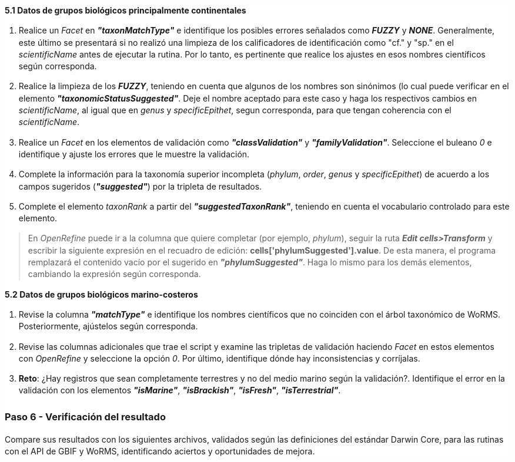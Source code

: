 **5.1 Datos de grupos biológicos principalmente continentales**

1. Realice un <span class="tag is-warning is-light"><i>Facet</i></span> en _**"taxonMatchType"**_ e identifique los posibles errores señalados como <span class="tag is-light"><b><i>FUZZY</i></b></span> y <span class="tag is-light"><b><i>NONE</i></b></span>. Generalmente, este último se presentará si no realizó una limpieza de los calificadores de identificación como "cf." y "sp." en el <span class="tag is-success is-light"><i>scientificName</i></span> antes de ejecutar la rutina. Por lo tanto, es pertinente que realice los ajustes en esos nombres científicos según corresponda.

2. Realice la limpieza de los <span class="tag is-light"><b><i>FUZZY</i></b></span>, teniendo en cuenta que algunos de los nombres son sinónimos (lo cual puede verificar en el elemento _**"taxonomicStatusSuggested"**_. Deje el nombre aceptado para este caso y haga los respectivos cambios en <span class="tag is-success is-light"><i>scientificName</i></span>, al igual que en <span class="tag is-success is-light"><i>genus</i></span> y <span class="tag is-success is-light"><i>specificEpithet</i></span>, segun corresponda, para que tengan coherencia con el <span class="tag is-success is-light"><i>scientificName</i>.

3. Realice un <span class="tag is-warning is-light"><i>Facet</i></span> en los elementos de validación como _**"classValidation"**_ y  _**"familyValidation"**_. Seleccione el buleano <span class="tag is-warning is-light"><i>0</i></span> e identifique y ajuste los errores que le muestre la validación.

4. Complete la información para la taxonomía superior incompleta (<span class="tag is-success is-light"><i>phylum</i></span>, <span class="tag is-success is-light"><i>order</i></span>, <span class="tag is-success is-light"><i>genus</i></span> y <span class="tag is-success is-light"><i>specificEpithet</i></span>) de acuerdo a los campos sugeridos (_**"suggested"**_) por la tripleta de resultados. 

5. Complete el elemento <span class="tag is-success is-light"><i>taxonRank</i></span> a partir del _**"suggestedTaxonRank"**_, teniendo en cuenta el vocabulario controlado para este elemento.

>En _OpenRefine_ puede ir a la columna que quiere completar (por ejemplo, <span class="tag is-success is-light"><i>phylum</i></span>), seguir la ruta <span class="tag is-warning is-light"><b><i>Edit cells>Transform</i></b></span> y escribir la siguiente expresión en el recuadro de edición: <span class="tag is-light"><b>cells['phylumSuggested'].value</b></span>. De esta manera, el programa remplazará el contenido vacío por el sugerido en _**"phylumSuggested"**_. Haga lo mismo para los demás elementos, cambiando la expresión según corresponda.
>

**5.2 Datos de grupos biológicos marino-costeros**

1.  Revise la columna _**"matchType"**_ e identifique los nombres científicos que no coinciden con el árbol taxonómico de WoRMS. Posteriormente, ajústelos según corresponda.

2. Revise las columnas adicionales que trae el script y examine las tripletas de validación haciendo <span class="tag is-warning is-light"><i>Facet</i></span> en estos elementos con _OpenRefine_ y seleccione la opción <span class="tag is-warning is-light"><i>0</i></span>. Por último, identifique dónde hay inconsistencias y corríjalas.

3. **Reto**: ¿Hay registros que sean completamente terrestres y no del medio marino según la validación?. Identifique el error en la validación con los elementos _**"isMarine"**_, _**"isBrackish"**_, _**"isFresh"**_, _**"isTerrestrial"**_.

### Paso 6 - Verificación del resultado

Compare sus resultados con los siguientes archivos, validados según las definiciones del estándar Darwin Core, para las rutinas con el API de GBIF y WoRMS, identificando aciertos y oportunidades de mejora.
